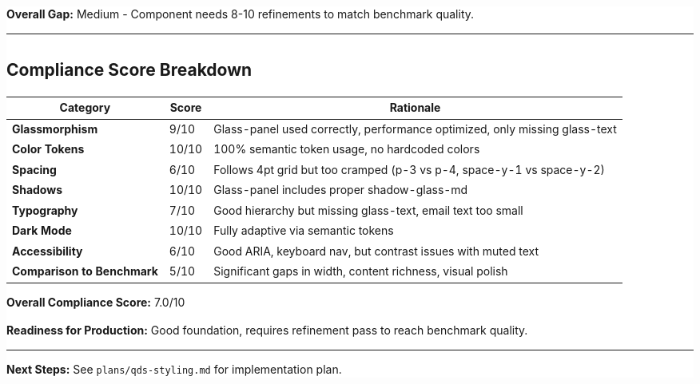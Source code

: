 **Overall Gap:** Medium - Component needs 8-10 refinements to match benchmark quality.

---

## Compliance Score Breakdown

| Category | Score | Rationale |
|----------|-------|-----------|
| **Glassmorphism** | 9/10 | Glass-panel used correctly, performance optimized, only missing glass-text |
| **Color Tokens** | 10/10 | 100% semantic token usage, no hardcoded colors |
| **Spacing** | 6/10 | Follows 4pt grid but too cramped (p-3 vs p-4, space-y-1 vs space-y-2) |
| **Shadows** | 10/10 | Glass-panel includes proper shadow-glass-md |
| **Typography** | 7/10 | Good hierarchy but missing glass-text, email text too small |
| **Dark Mode** | 10/10 | Fully adaptive via semantic tokens |
| **Accessibility** | 6/10 | Good ARIA, keyboard nav, but contrast issues with muted text |
| **Comparison to Benchmark** | 5/10 | Significant gaps in width, content richness, visual polish |

**Overall Compliance Score:** 7.0/10

**Readiness for Production:** Good foundation, requires refinement pass to reach benchmark quality.

---

**Next Steps:** See `plans/qds-styling.md` for implementation plan.
